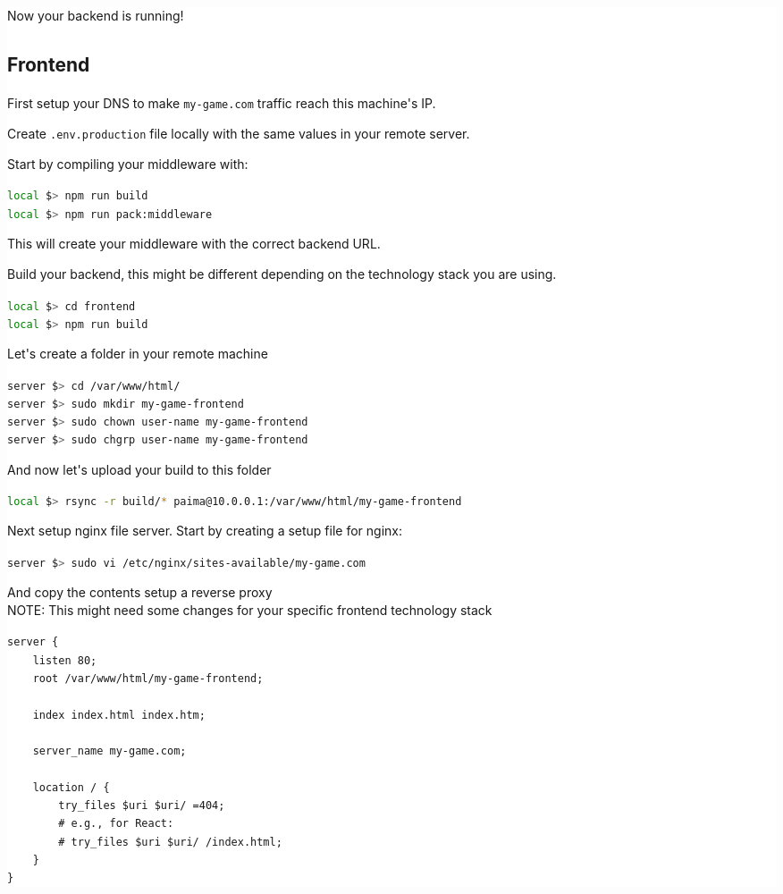 Now your backend is running!

## Frontend

First setup your DNS to make `my-game.com` traffic reach this machine's IP.

Create `.env.production` file locally with the same values in your remote server.

Start by compiling your middleware with:
```bash
local $> npm run build
local $> npm run pack:middleware
``` 

This will create your middleware with the correct backend URL.

Build your backend, this might be different depending on the technology stack you are using.
```bash
local $> cd frontend
local $> npm run build
```

Let's create a folder in your remote machine
```bash
server $> cd /var/www/html/
server $> sudo mkdir my-game-frontend
server $> sudo chown user-name my-game-frontend
server $> sudo chgrp user-name my-game-frontend
```

And now let's upload your build to this folder
```bash
local $> rsync -r build/* paima@10.0.0.1:/var/www/html/my-game-frontend
```

Next setup nginx file server.
Start by creating a setup file for nginx:
```bash
server $> sudo vi /etc/nginx/sites-available/my-game.com
```

And copy the contents setup a reverse proxy  
NOTE: This might need some changes for your specific frontend technology stack

```
server {
	listen 80;
	root /var/www/html/my-game-frontend;

	index index.html index.htm;

	server_name my-game.com;

	location / {
		try_files $uri $uri/ =404;
        # e.g., for React:
        # try_files $uri $uri/ /index.html;
	}
}
```
